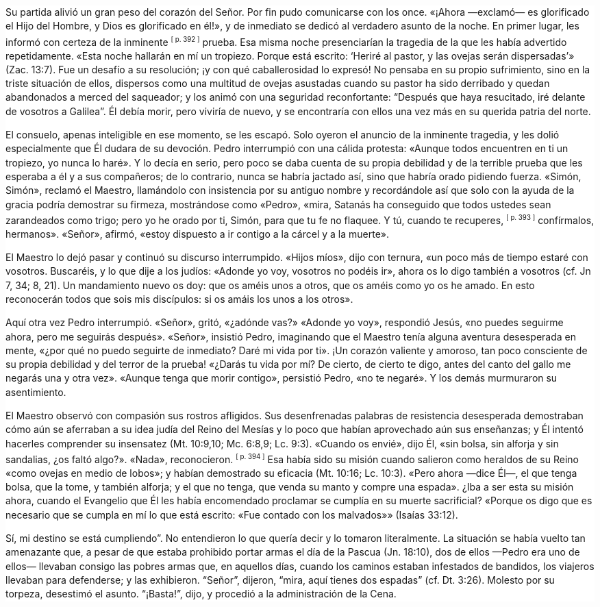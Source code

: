 Su partida alivió un gran peso del corazón del Señor. Por fin pudo comunicarse con los once. «¡Ahora —exclamó— es glorificado el Hijo del Hombre, y Dios es glorificado en él!», y de inmediato se dedicó al verdadero asunto de la noche. En primer lugar, les informó con certeza de la inminente <span id="p392"><sup><small>[ p. 392 ]</small></sup></span> prueba. Esa misma noche presenciarían la tragedia de la que les había advertido repetidamente. «Esta noche hallarán en mí un tropiezo. Porque está escrito: ‘Heriré al pastor, y las ovejas serán dispersadas’» (Zac. 13:7). Fue un desafío a su resolución; ¡y con qué caballerosidad lo expresó! No pensaba en su propio sufrimiento, sino en la triste situación de ellos, dispersos como una multitud de ovejas asustadas cuando su pastor ha sido derribado y quedan abandonados a merced del saqueador; y los animó con una seguridad reconfortante: “Después que haya resucitado, iré delante de vosotros a Galilea”. Él debía morir, pero viviría de nuevo, y se encontraría con ellos una vez más en su querida patria del norte.

El consuelo, apenas inteligible en ese momento, se les escapó. Solo oyeron el anuncio de la inminente tragedia, y les dolió especialmente que Él dudara de su devoción. Pedro interrumpió con una cálida protesta: «Aunque todos encuentren en ti un tropiezo, yo nunca lo haré». Y lo decía en serio, pero poco se daba cuenta de su propia debilidad y de la terrible prueba que les esperaba a él y a sus compañeros; de lo contrario, nunca se habría jactado así, sino que habría orado pidiendo fuerza. «Simón, Simón», reclamó el Maestro, llamándolo con insistencia por su antiguo nombre y recordándole así que solo con la ayuda de la gracia podría demostrar su firmeza, mostrándose como «Pedro», «mira, Satanás ha conseguido que todos ustedes sean zarandeados como trigo; pero yo he orado por ti, Simón, para que tu fe no flaquee. Y tú, cuando te recuperes, <span id="p393"><sup><small>[ p. 393 ]</small></sup></span> confírmalos, hermanos». «Señor», afirmó, «estoy dispuesto a ir contigo a la cárcel y a la muerte».

El Maestro lo dejó pasar y continuó su discurso interrumpido. «Hijos míos», dijo con ternura, «un poco más de tiempo estaré con vosotros. Buscaréis, y lo que dije a los judíos: «Adonde yo voy, vosotros no podéis ir», ahora os lo digo también a vosotros (cf. Jn 7, 34; 8, 21). Un mandamiento nuevo os doy: que os améis unos a otros, que os améis como yo os he amado. En esto reconocerán todos que sois mis discípulos: si os amáis los unos a los otros».

Aquí otra vez Pedro interrumpió. «Señor», gritó, «¿adónde vas?» «Adonde yo voy», respondió Jesús, «no puedes seguirme ahora, pero me seguirás después». «Señor», insistió Pedro, imaginando que el Maestro tenía alguna aventura desesperada en mente, «¿por qué no puedo seguirte de inmediato? Daré mi vida por ti». ¡Un corazón valiente y amoroso, tan poco consciente de su propia debilidad y del terror de la prueba! «¿Darás tu vida por mí? De cierto, de cierto te digo, antes del canto del gallo me negarás una y otra vez». «Aunque tenga que morir contigo», persistió Pedro, «no te negaré». Y los demás murmuraron su asentimiento.

El Maestro observó con compasión sus rostros afligidos. Sus desenfrenadas palabras de resistencia desesperada demostraban cómo aún se aferraban a su idea judía del Reino del Mesías y lo poco que habían aprovechado aún sus enseñanzas; y Él intentó hacerles comprender su insensatez (Mt. 10:9,10; Mc. 6:8,9; Lc. 9:3). «Cuando os envié», dijo Él, «sin bolsa, sin alforja y sin sandalias, ¿os faltó algo?». «Nada», reconocieron. <span id="p394"><sup><small>[ p. 394 ]</small></sup></span> Esa había sido su misión cuando salieron como heraldos de su Reino «como ovejas en medio de lobos»; y habían demostrado su eficacia (Mt. 10:16; Lc. 10:3). «Pero ahora —dice Él—, el que tenga bolsa, que la tome, y también alforja; y el que no tenga, que venda su manto y compre una espada». ¿Iba a ser esta su misión ahora, cuando el Evangelio que Él les había encomendado proclamar se cumplía en su muerte sacrificial? «Porque os digo que es necesario que se cumpla en mí lo que está escrito: «Fue contado con los malvados»» (Isaías 33:12).

Sí, mi destino se está cumpliendo”. No entendieron lo que quería decir y lo tomaron literalmente. La situación se había vuelto tan amenazante que, a pesar de que estaba prohibido portar armas el día de la Pascua (Jn. 18:10), dos de ellos —Pedro era uno de ellos— llevaban consigo las pobres armas que, en aquellos días, cuando los caminos estaban infestados de bandidos, los viajeros llevaban para defenderse; y las exhibieron. “Señor”, dijeron, “mira, aquí tienes dos espadas” (cf. Dt. 3:26). Molesto por su torpeza, desestimó el asunto. “¡Basta!”, dijo, y procedió a la administración de la Cena.
